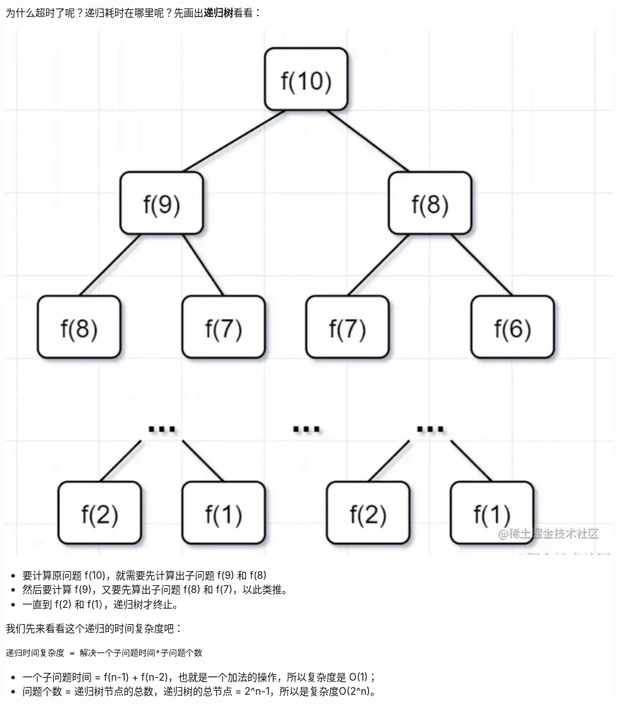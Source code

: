 为什么超时了呢？递归耗时在哪里呢？先画出**递归树**看看：

![](/attachments/image-2024-9-2_15-45-55.png)

*   要计算原问题 f(10)，就需要先计算出子问题 f(9) 和 f(8)
*   然后要计算 f(9)，又要先算出子问题 f(8) 和 f(7)，以此类推。
*   一直到 f(2) 和 f(1），递归树才终止。

我们先来看看这个递归的时间复杂度吧：

```text
递归时间复杂度 = 解决一个子问题时间*子问题个数
```

*   一个子问题时间 = f(n-1) + f(n-2)，也就是一个加法的操作，所以复杂度是 O(1)；
*   问题个数 = 递归树节点的总数，递归树的总节点 = 2^n-1，所以是复杂度O(2^n)。
